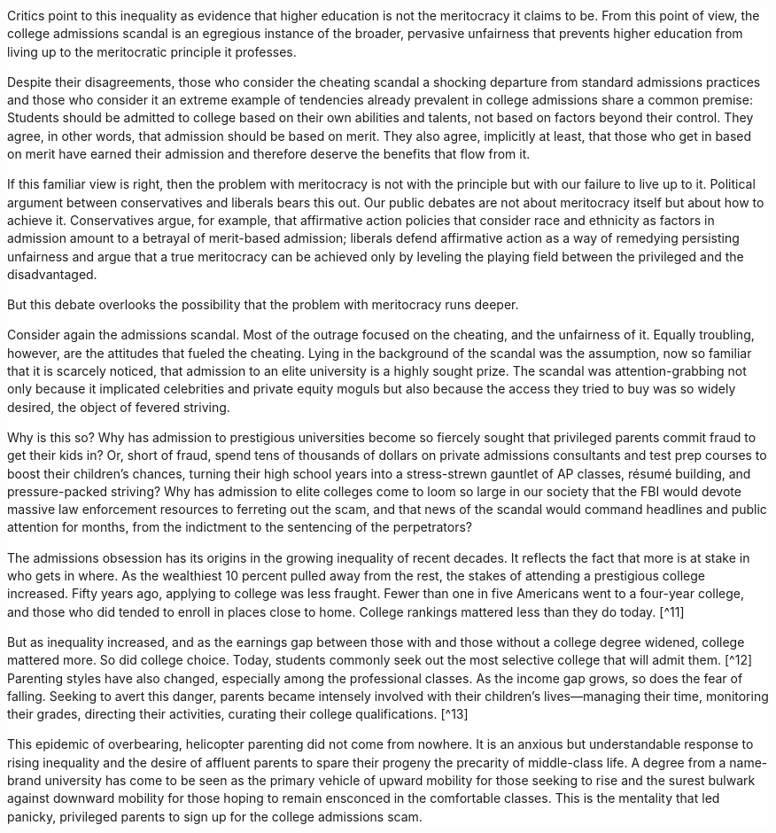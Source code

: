 Critics point to this inequality as evidence that higher education is not the meritocracy it claims to be. From this point of view, the college admissions scandal is an egregious instance of the broader, pervasive unfairness that prevents higher education from living up to the meritocratic principle it professes.

Despite their disagreements, those who consider the cheating scandal a shocking departure from standard admissions practices and those who consider it an extreme example of tendencies already prevalent in college admissions share a common premise: Students should be admitted to college based on their own abilities and talents, not based on factors beyond their control. They agree, in other words, that admission should be based on merit. They also agree, implicitly at least, that those who get in based on merit have earned their admission and therefore deserve the benefits that flow from it.

If this familiar view is right, then the problem with meritocracy is not with the principle but with our failure to live up to it. Political argument between conservatives and liberals bears this out. Our public debates are not about meritocracy itself but about how to achieve it. Conservatives argue, for example, that affirmative action policies that consider race and ethnicity as factors in admission amount to a betrayal of merit-based admission; liberals defend affirmative action as a way of remedying persisting unfairness and argue that a true meritocracy can be achieved only by leveling the playing field between the privileged and the disadvantaged.

But this debate overlooks the possibility that the problem with meritocracy runs deeper.

Consider again the admissions scandal. Most of the outrage focused on the cheating, and the unfairness of it. Equally troubling, however, are the attitudes that fueled the cheating. Lying in the background of the scandal was the assumption, now so familiar that it is scarcely noticed, that admission to an elite university is a highly sought prize. The scandal was attention-grabbing not only because it implicated celebrities and private equity moguls but also because the access they tried to buy was so widely desired, the object of fevered striving.

Why is this so? Why has admission to prestigious universities become so fiercely sought that privileged parents commit fraud to get their kids in? Or, short of fraud, spend tens of thousands of dollars on private admissions consultants and test prep courses to boost their children’s chances, turning their high school years into a stress-strewn gauntlet of AP classes, résumé building, and pressure-packed striving? Why has admission to elite colleges come to loom so large in our society that the FBI would devote massive law enforcement resources to ferreting out the scam, and that news of the scandal would command headlines and public attention for months, from the indictment to the sentencing of the perpetrators?

The admissions obsession has its origins in the growing inequality of recent decades. It reflects the fact that more is at stake in who gets in where. As the wealthiest 10 percent pulled away from the rest, the stakes of attending a prestigious college increased. Fifty years ago, applying to college was less fraught. Fewer than one in five Americans went to a four-year college, and those who did tended to enroll in places close to home. College rankings mattered less than they do today. [^11]

But as inequality increased, and as the earnings gap between those with and those without a college degree widened, college mattered more. So did college choice. Today, students commonly seek out the most selective college that will admit them. [^12] Parenting styles have also changed, especially among the professional classes. As the income gap grows, so does the fear of falling. Seeking to avert this danger, parents became intensely involved with their children’s lives—managing their time, monitoring their grades, directing their activities, curating their college qualifications. [^13]

This epidemic of overbearing, helicopter parenting did not come from nowhere. It is an anxious but understandable response to rising inequality and the desire of affluent parents to spare their progeny the precarity of middle-class life. A degree from a name-brand university has come to be seen as the primary vehicle of upward mobility for those seeking to rise and the surest bulwark against downward mobility for those hoping to remain ensconced in the comfortable classes. This is the mentality that led panicky, privileged parents to sign up for the college admissions scam.
